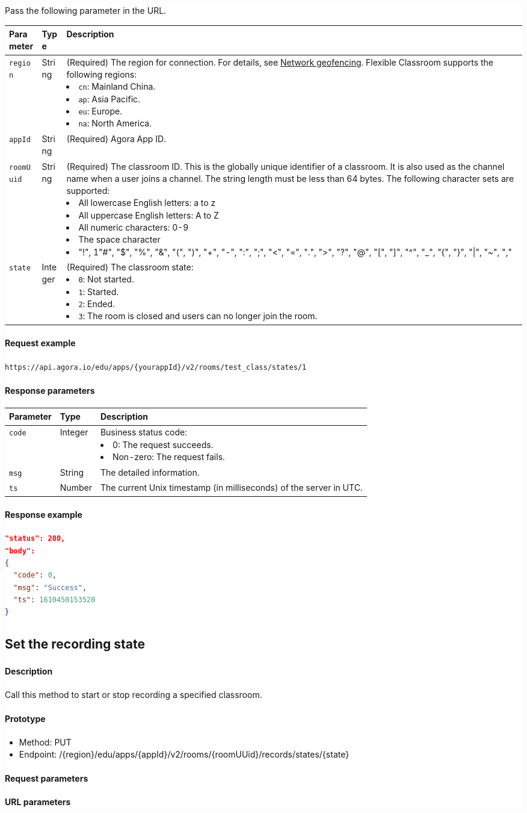 Pass the following parameter in the URL.

| Parameter | Type | Description |
| :--------- | :------ | :----------------------------------------------------------- |
| `region` | String | (Required) The region for connection. For details, see [Network geofencing](../develop/classroom-security#network-geofencing). Flexible Classroom supports the following regions:<li>`cn`: Mainland China.</li><li>`ap`: Asia Pacific.</li><li>`eu`: Europe.</li><li>`na`: North America.</li> |
| `appId` | String | (Required) Agora App ID. |
| `roomUuid` | String | (Required) The classroom ID. This is the globally unique identifier of a classroom. It is also used as the channel name when a user joins a channel. The string length must be less than 64 bytes. The following character sets are supported:<li>All lowercase English letters: a to z</li><li>All uppercase English letters: A to Z</li><li>All numeric characters: 0-9</li><li>The space character</li><li>"!", 1"#", "$", "%", "&", "(", ")", "+", "-", ":", ";", "\<", "=", ".", ">", "?", "@", "[", "]", "^", "_", "\{", "\}", "\|", "~", ","</li> |
| `state` | Integer | (Required) The classroom state:<li>`0`: Not started.</li><li>`1`: Started.</li><li>`2`: Ended.</li><li>`3`: The room is closed and users can no longer join the room.</li> |

#### Request example

```html
https://api.agora.io/edu/apps/{yourappId}/v2/rooms/test_class/states/1
```

#### Response parameters

| Parameter | Type | Description |
| :----- | :------ | :------------------------------------------------ |
| `code` | Integer | Business status code:<li>0: The request succeeds.</li><li>Non-zero: The request fails.</li> |
| `msg` | String | The detailed information. |
| `ts` | Number | The current Unix timestamp (in milliseconds) of the server in UTC. |

#### Response example

```json
"status": 200,
"body":
{
  "code": 0,
  "msg": "Success",
  "ts": 1610450153520
}
```

## Set the recording state

#### Description

Call this method to start or stop recording a specified classroom.

#### Prototype

- Method: PUT
- Endpoint: /\{region}/edu/apps/\{appId}/v2/rooms/\{roomUUid}/records/states/\{state}

#### Request parameters

**URL parameters**
